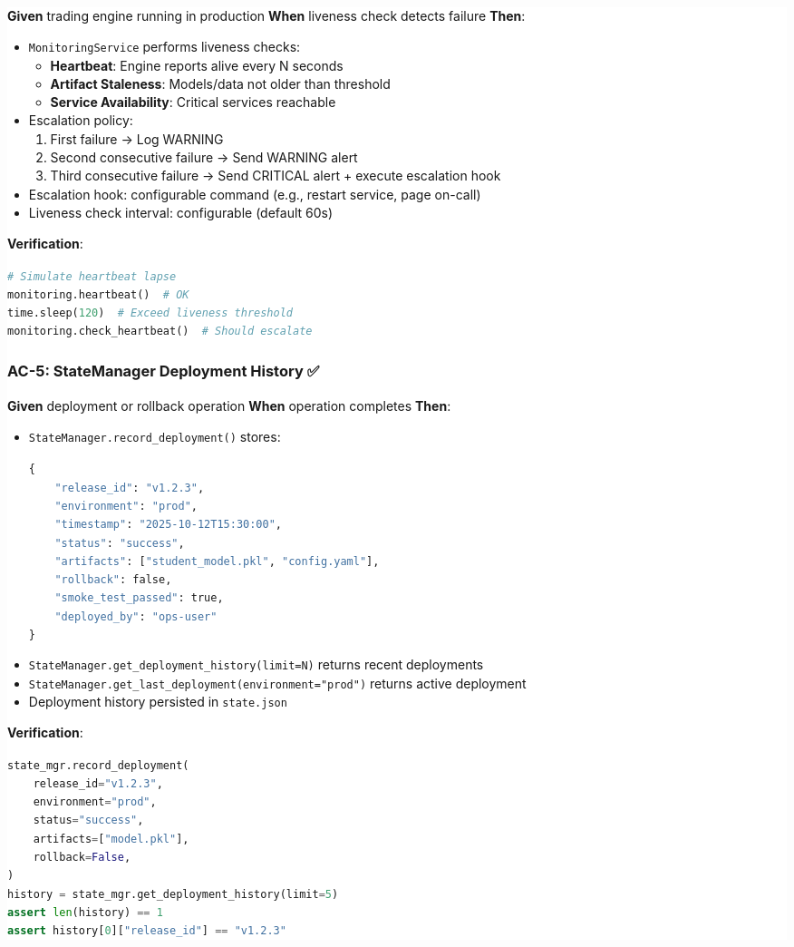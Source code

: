 **Given** trading engine running in production
**When** liveness check detects failure
**Then**:
- `MonitoringService` performs liveness checks:
  - **Heartbeat**: Engine reports alive every N seconds
  - **Artifact Staleness**: Models/data not older than threshold
  - **Service Availability**: Critical services reachable
- Escalation policy:
  1. First failure → Log WARNING
  2. Second consecutive failure → Send WARNING alert
  3. Third consecutive failure → Send CRITICAL alert + execute escalation hook
- Escalation hook: configurable command (e.g., restart service, page on-call)
- Liveness check interval: configurable (default 60s)

**Verification**:
```python
# Simulate heartbeat lapse
monitoring.heartbeat()  # OK
time.sleep(120)  # Exceed liveness threshold
monitoring.check_heartbeat()  # Should escalate
```

### AC-5: StateManager Deployment History ✅

**Given** deployment or rollback operation
**When** operation completes
**Then**:
- `StateManager.record_deployment()` stores:
  ```python
  {
      "release_id": "v1.2.3",
      "environment": "prod",
      "timestamp": "2025-10-12T15:30:00",
      "status": "success",
      "artifacts": ["student_model.pkl", "config.yaml"],
      "rollback": false,
      "smoke_test_passed": true,
      "deployed_by": "ops-user"
  }
  ```
- `StateManager.get_deployment_history(limit=N)` returns recent deployments
- `StateManager.get_last_deployment(environment="prod")` returns active deployment
- Deployment history persisted in `state.json`

**Verification**:
```python
state_mgr.record_deployment(
    release_id="v1.2.3",
    environment="prod",
    status="success",
    artifacts=["model.pkl"],
    rollback=False,
)
history = state_mgr.get_deployment_history(limit=5)
assert len(history) == 1
assert history[0]["release_id"] == "v1.2.3"
```
